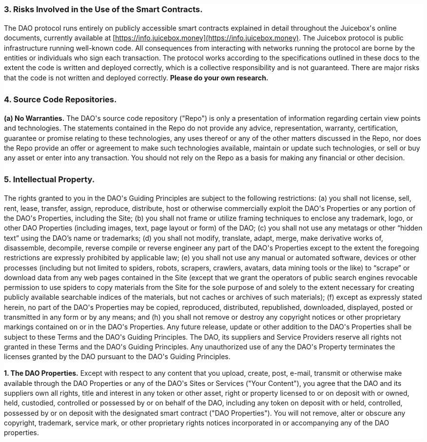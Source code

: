 ### 3. Risks Involved in the Use of the Smart Contracts.

The DAO protocol runs entirely on publicly accessible smart contracts explained in detail throughout the Juicebox's online documents, currently available at [https://info.juicebox.money](https://info.juicebox.money). The Juicebox protocol is public infrastructure running well-known code. All consequences from interacting with networks running the protocol are borne by the entities or individuals who sign each transaction. The protocol works according to the specifications outlined in these docs to the extent the code is written and deployed correctly, which is a collective responsibility and is not guaranteed. There are major risks that the code is not written and deployed correctly. **Please do your own research.**

### 4. Source Code Repositories.

**(a) No Warranties.** The DAO's source code repository ("Repo") is only a presentation of information regarding certain view points and technologies. The statements contained in the Repo do not provide any advice, representation, warranty, certification, guarantee or promise relating to these technologies, any uses thereof or any of the other matters discussed in the Repo, nor does the Repo provide an offer or agreement to make such technologies available, maintain or update such technologies, or sell or buy any asset or enter into any transaction. You should not rely on the Repo as a basis for making any financial or other decision.

### 5. Intellectual Property.

The rights granted to you in the DAO's Guiding Principles are subject to the following restrictions: (a) you shall not license, sell, rent, lease, transfer, assign, reproduce, distribute, host or otherwise commercially exploit the DAO's Properties or any portion of the DAO's Properties, including the Site; (b) you shall not frame or utilize framing techniques to enclose any trademark, logo, or other DAO Properties (including images, text, page layout or form) of the DAO; (c) you shall not use any metatags or other “hidden text” using the DAO’s name or trademarks; (d) you shall not modify, translate, adapt, merge, make derivative works of, disassemble, decompile, reverse compile or reverse engineer any part of the DAO's Properties except to the extent the foregoing restrictions are expressly prohibited by applicable law; (e) you shall not use any manual or automated software, devices or other processes (including but not limited to spiders, robots, scrapers, crawlers, avatars, data mining tools or the like) to “scrape” or download data from any web pages contained in the Site (except that we grant the operators of public search engines revocable permission to use spiders to copy materials from the Site for the sole purpose of and solely to the extent necessary for creating publicly available searchable indices of the materials, but not caches or archives of such materials); (f) except as expressly stated herein, no part of the DAO's Properties may be copied, reproduced, distributed, republished, downloaded, displayed, posted or transmitted in any form or by any means; and (h) you shall not remove or destroy any copyright notices or other proprietary markings contained on or in the DAO's Properties. Any future release, update or other addition to the DAO's Properties shall be subject to these Terms and the DAO's Guiding Principles. The DAO, its suppliers and Service Providers reserve all rights not granted in these Terms and the DAO's Guiding Principles. Any unauthorized use of any the DAO's Property terminates the licenses granted by the DAO pursuant to the DAO's Guiding Principles.

**1. The DAO Properties.** Except with respect to any content that you upload, create, post, e-mail, transmit or otherwise make available through the DAO Properties or any of the DAO's Sites or Services ("Your Content"), you agree that the DAO and its suppliers own all rights, title and interest in any token or other asset, right or property licensed to or on deposit with or owned, held, custodied, controlled or possessed by or on behalf of the DAO, including any token on deposit with or held, controlled, possessed by or on deposit with the designated smart contract ("DAO Properties"). You will not remove, alter or obscure any copyright, trademark, service mark, or other proprietary rights notices incorporated in or accompanying any of the DAO properties.
